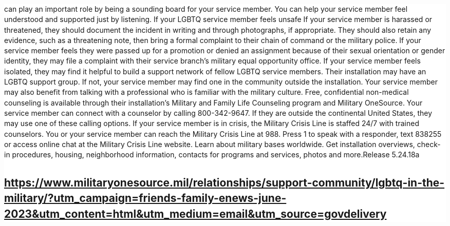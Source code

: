 can play an important role by being a sounding board for your service member. You can help your service member feel understood and supported just by listening. If your LGBTQ service member feels unsafe If your service member is harassed or threatened, they should document the incident in writing and through photographs, if appropriate. They should also retain any evidence, such as a threatening note, then bring a formal complaint to their chain of command or the military police. If your service member feels they were passed up for a promotion or denied an assignment because of their sexual orientation or gender identity, they may file a complaint with their service branch’s military equal opportunity office. If your service member feels isolated, they may find it helpful to build a support network of fellow LGBTQ service members. Their installation may have an LGBTQ support group. If not, your service member may find one in the community outside the installation. Your service member may also benefit from talking with a professional who is familiar with the military culture. Free, confidential non-medical counseling is available through their installation’s Military and Family Life Counseling program and Military OneSource. Your service member can connect with a counselor by calling 800-342-9647. If they are outside the continental United States, they may use one of these calling options. If your service member is in crisis, the Military Crisis Line is staffed 24/7 with trained counselors. You or your service member can reach the Military Crisis Line at 988. Press 1 to speak with a responder, text 838255 or access online chat at the Military Crisis Line website. Learn about military bases worldwide. Get installation overviews, check-in procedures, housing, neighborhood information, contacts for programs and services, photos and more.Release 5.24.18a
## https://www.militaryonesource.mil/relationships/support-community/lgbtq-in-the-military/?utm_campaign=friends-family-enews-june-2023&utm_content=html&utm_medium=email&utm_source=govdelivery

